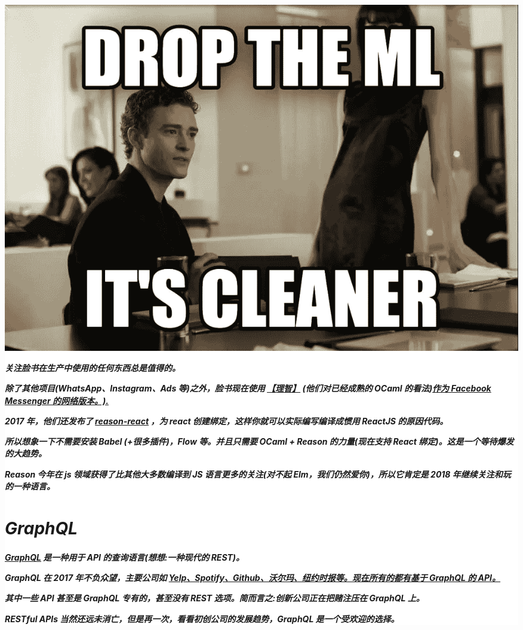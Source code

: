 *****![](img/579b7b1b828c9b4a044f299fca062816.png)*****

*****关注脸书在生产中使用的任何东西总是值得的。*****

*****除了其他项目(WhatsApp、Instagram、Ads 等)之外，脸书现在使用 [**【理智】**](http://reasonml.github.io/) (他们对已经成熟的 OCaml 的看法)[作为 Facebook Messenger 的网络版本。).](https://reasonml.github.io/community/blog/#messengercom-now-50-converted-to-reason)*****

*****2017 年，他们还发布了 [**reason-react**](https://github.com/reasonml/reason-react) ，为 react 创建绑定，这样你就可以实际编写编译成惯用 ReactJS 的原因代码。*****

*****所以想象一下不需要安装 Babel (+很多插件)，Flow 等。并且只需要 OCaml + Reason 的力量(现在支持 React 绑定)。这是一个等待爆发的大趋势。*****

*****Reason 今年在 js 领域获得了比其他大多数编译到 JS 语言更多的关注(对不起 Elm，我们仍然爱你)，所以它肯定是 2018 年继续关注和玩的一种语言。*****

# *****GraphQL*****

*****[**GraphQL**](http://graphql.org/) 是一种用于 API 的查询语言(想想:一种现代的 REST)。*****

*****GraphQL 在 2017 年不负众望，主要公司如 [Yelp、Spotify、Github、沃尔玛、纽约时报等。现在所有的都有基于 GraphQL 的 API。](https://www.graphql.com/case-studies/)*****

*****其中一些 API 甚至是 GraphQL 专有的，甚至没有 REST 选项。**简而言之:创新公司正在把赌注压在 GraphQL 上。*******

*****RESTful APIs 当然还远未消亡，但是再一次，看看初创公司的发展趋势，GraphQL 是一个受欢迎的选择。*****
